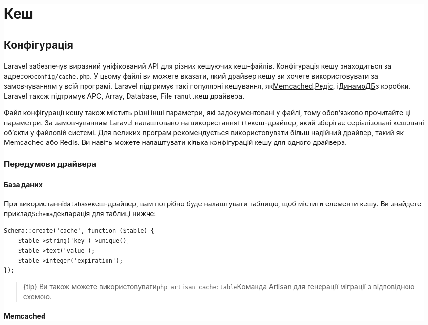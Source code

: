 # Кеш

[comment]: <> (-   [Конфігурація]&#40;#configuration&#41;)

[comment]: <> (    -   [Передумови&#40;Prerequisites&#41; драйвера]&#40;#driver-prerequisites&#41;)

[comment]: <> (-   [Використання кешу]&#40;#cache-usage&#41;)

[comment]: <> (    -   [Отримання екземпляра кешу]&#40;#obtaining-a-cache-instance&#41;)

[comment]: <> (    -   [Отримання елементів із кешу]&#40;#retrieving-items-from-the-cache&#41;)

[comment]: <> (    -   [Зберігання Objects у кеші]&#40;#storing-items-in-the-cache&#41;)

[comment]: <> (    -   [Видалення елементів із кешу]&#40;#removing-items-from-the-cache&#41;)

[comment]: <> (    -   [Помічник кешу]&#40;#the-cache-helper&#41;)

[comment]: <> (-   [Теги кешу]&#40;#cache-tags&#41;)

[comment]: <> (    -   [Зберігання Tagged елементів кешу]&#40;#storing-tagged-cache-items&#41;)

[comment]: <> (    -   [Доступ до Tagged елементів кешу]&#40;#accessing-tagged-cache-items&#41;)

[comment]: <> (    -   [Видалення Tagged елементів кешу]&#40;#removing-tagged-cache-items&#41;)

[comment]: <> (-   [Atomic замки]&#40;#atomic-locks&#41;)

[comment]: <> (    -   [Передумови драйвера]&#40;#lock-driver-prerequisites&#41;)

[comment]: <> (    -   [Управління Locks]&#40;#managing-locks&#41;)

[comment]: <> (    -   [Управління Locks в різних процесах]&#40;#managing-locks-across-processes&#41;)

[comment]: <> (-   [Додавання власних драйверів кешу]&#40;#adding-custom-cache-drivers&#41;)

[comment]: <> (    -   [Написання драйвера]&#40;#writing-the-driver&#41;)

[comment]: <> (    -   [Реєстрація драйвера]&#40;#registering-the-driver&#41;)

[comment]: <> (-   [Події]&#40;#events&#41;)

<a name="configuration"></a>

## Конфігурація

Laravel забезпечує виразний уніфікований API для різних кешуючих кеш-файлів. Конфігурація кешу знаходиться за адресою`config/cache.php`. У цьому файлі ви можете вказати, який драйвер кешу ви хочете використовувати за замовчуванням у всій програмі. Laravel підтримує такі популярні кешування, як[Memcached](https://memcached.org),[Редіс](https://redis.io), і[ДинамоДБ](https://aws.amazon.com/dynamodb)з коробки. Laravel також підтримує APC, Array, Database, File та`null`кеш драйвера.

Файл конфігурації кешу також містить різні інші параметри, які задокументовані у файлі, тому обов’язково прочитайте ці параметри. За замовчуванням Laravel налаштовано на використання`file`кеш-драйвер, який зберігає серіалізовані кешовані об’єкти у файловій системі. Для великих програм рекомендується використовувати більш надійний драйвер, такий як Memcached або Redis. Ви навіть можете налаштувати кілька конфігурацій кешу для одного драйвера.

<a name="driver-prerequisites"></a>

### Передумови драйвера

<a name="prerequisites-database"></a>

#### База даних

При використанні`database`кеш-драйвер, вам потрібно буде налаштувати таблицю, щоб містити елементи кешу. Ви знайдете приклад`Schema`декларація для таблиці нижче:

    Schema::create('cache', function ($table) {
        $table->string('key')->unique();
        $table->text('value');
        $table->integer('expiration');
    });

> {tip} Ви також можете використовувати`php artisan cache:table`Команда Artisan для генерації міграції з відповідною схемою.

<a name="memcached"></a>

#### Memcached
